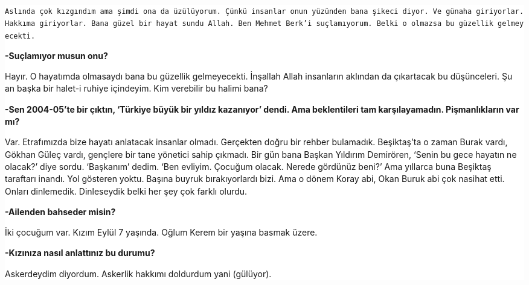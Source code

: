     Aslında çok kızgındım ama şimdi ona da üzülüyorum. Çünkü insanlar onun yüzünden bana şikeci diyor. Ve günaha giriyorlar. Hakkıma giriyorlar. Bana güzel bir hayat sundu Allah. Ben Mehmet Berk’i suçlamıyorum. Belki o olmazsa bu güzellik gelmeyecekti.
   </p>
   <p>
    <strong>
     -Suçlamıyor musun onu?
    </strong>
   </p>
   <p>
    Hayır. O hayatımda olmasaydı bana bu güzellik gelmeyecekti. İnşallah Allah insanların aklından da çıkartacak bu düşünceleri. Şu an başka bir halet-i ruhiye içindeyim. Kim verebilir bu halimi bana?
   </p>
   <p>
    <strong>
     -Sen 2004-05’te bir çıktın, ‘Türkiye büyük bir yıldız kazanıyor’ dendi. Ama beklentileri tam karşılayamadın. Pişmanlıkların var mı?
    </strong>
   </p>
   <p>
    Var. Etrafımızda bize hayatı anlatacak insanlar olmadı. Gerçekten doğru bir rehber bulamadık. Beşiktaş’ta o zaman Burak vardı, Gökhan Güleç vardı, gençlere bir tane yönetici sahip çıkmadı. Bir gün bana Başkan Yıldırım Demirören, ‘Senin bu gece hayatın ne olacak?’ diye sordu. ‘Başkanım’ dedim. ‘Ben evliyim. Çocuğum olacak. Nerede gördünüz beni?’ Ama yıllarca buna Beşiktaş taraftarı inandı. Yol gösteren yoktu. Başına buyruk bırakıyorlardı bizi. Ama o dönem Koray abi, Okan Buruk abi çok nasihat etti. Onları dinlemedik. Dinleseydik belki her şey çok farklı olurdu.
   </p>
   <p>
    <strong>
     -Ailenden bahseder misin?
    </strong>
   </p>
   <p>
    İki çocuğum var. Kızım Eylül 7 yaşında. Oğlum Kerem bir yaşına basmak üzere.
   </p>
   <p>
    <strong>
     -Kızınıza nasıl anlattınız bu durumu?
    </strong>
   </p>
   <p>
    Askerdeydim diyordum. Askerlik hakkımı doldurdum yani (gülüyor).
   </p>
  </font>
 </div>
 <div>
 </div>
 <div>
 </div>
</div>
